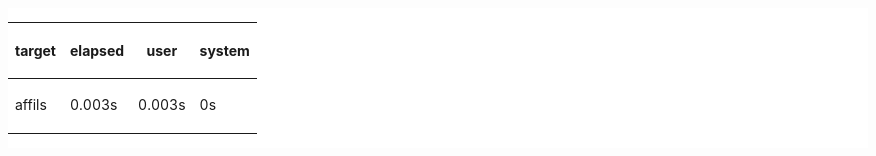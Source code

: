 <div id="oanpeqlatg" style="overflow-x:auto;overflow-y:auto;width:auto;height:auto;">

<table class="gt_table">

<thead class="gt_col_headings">

<tr>

<th class="gt_col_heading gt_columns_bottom_border gt_left" rowspan="1" colspan="1">

target

</th>

<th class="gt_col_heading gt_columns_bottom_border gt_center" rowspan="1" colspan="1">

elapsed

</th>

<th class="gt_col_heading gt_columns_bottom_border gt_center" rowspan="1" colspan="1">

user

</th>

<th class="gt_col_heading gt_columns_bottom_border gt_center" rowspan="1" colspan="1">

system

</th>

</tr>

</thead>

<tbody class="gt_table_body">

<tr>

<td class="gt_row gt_left">

affils

</td>

<td class="gt_row gt_center">

0.003s

</td>

<td class="gt_row gt_center">

0.003s

</td>

<td class="gt_row gt_center">

0s

</td>

</tr>
